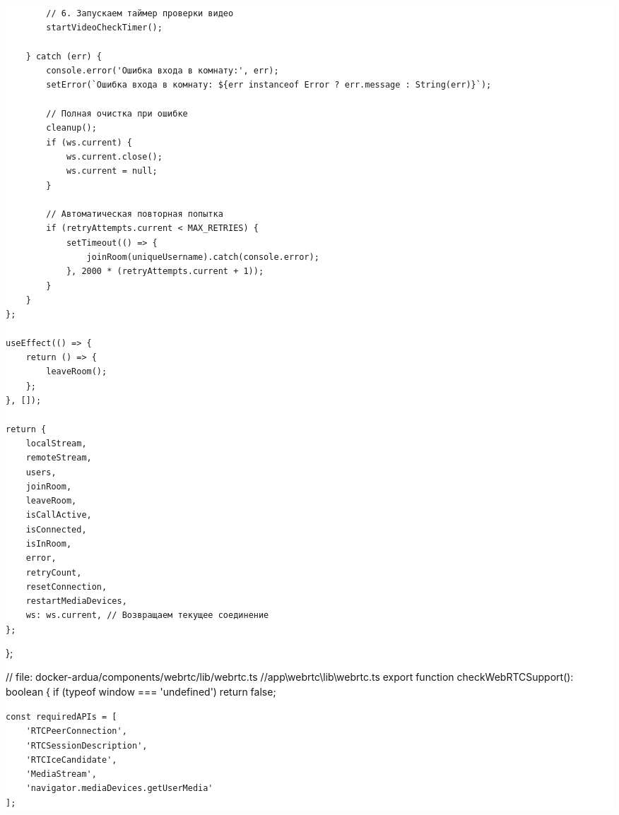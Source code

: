             // 6. Запускаем таймер проверки видео
            startVideoCheckTimer();

        } catch (err) {
            console.error('Ошибка входа в комнату:', err);
            setError(`Ошибка входа в комнату: ${err instanceof Error ? err.message : String(err)}`);

            // Полная очистка при ошибке
            cleanup();
            if (ws.current) {
                ws.current.close();
                ws.current = null;
            }

            // Автоматическая повторная попытка
            if (retryAttempts.current < MAX_RETRIES) {
                setTimeout(() => {
                    joinRoom(uniqueUsername).catch(console.error);
                }, 2000 * (retryAttempts.current + 1));
            }
        }
    };

    useEffect(() => {
        return () => {
            leaveRoom();
        };
    }, []);

    return {
        localStream,
        remoteStream,
        users,
        joinRoom,
        leaveRoom,
        isCallActive,
        isConnected,
        isInRoom,
        error,
        retryCount,
        resetConnection,
        restartMediaDevices,
        ws: ws.current, // Возвращаем текущее соединение
    };
};

// file: docker-ardua/components/webrtc/lib/webrtc.ts
//app\webrtc\lib\webrtc.ts
export function checkWebRTCSupport(): boolean {
if (typeof window === 'undefined') return false;

    const requiredAPIs = [
        'RTCPeerConnection',
        'RTCSessionDescription',
        'RTCIceCandidate',
        'MediaStream',
        'navigator.mediaDevices.getUserMedia'
    ];
